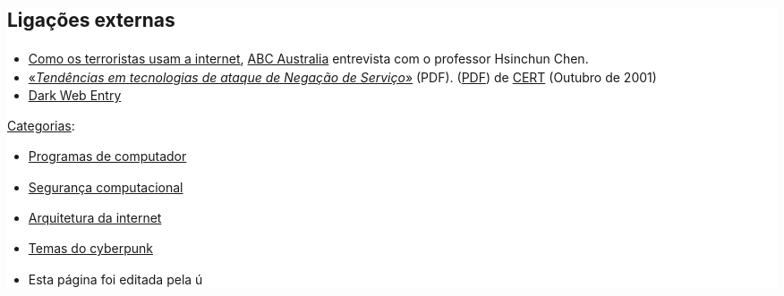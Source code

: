 ## Ligações externas

- [Como os terroristas usam a internet](http://www.abc.net.au/rn/scienceshow/stories/2007/1885902.htm#transcript), [ABC Australia](https://pt.wikipedia.org/w/index.php?title=ABC_Australia&action=edit&redlink=1) entrevista com o professor Hsinchun Chen.
- [«*Tendências em tecnologias de ataque de Negação de Serviço*»](http://www.cert.org/archive/pdf/DoS_trends.pdf) (PDF). ([PDF](https://pt.wikipedia.org/wiki/Portable_document_format)) de [CERT](https://pt.wikipedia.org/w/index.php?title=CERT_Coordination_Center&action=edit&redlink=1) (Outubro de 2001)
- [Dark Web Entry](http://hiddenwikitor.org/)

[Categorias](https://pt.wikipedia.org/wiki/Especial:Categorias): 

- [Programas de computador](https://pt.wikipedia.org/wiki/Categoria:Programas_de_computador)
- [Segurança computacional](https://pt.wikipedia.org/wiki/Categoria:Segurança_computacional)
- [Arquitetura da internet](https://pt.wikipedia.org/wiki/Categoria:Arquitetura_da_internet)
- [Temas do cyberpunk](https://pt.wikipedia.org/wiki/Categoria:Temas_do_cyberpunk)

- Esta página foi editada pela ú